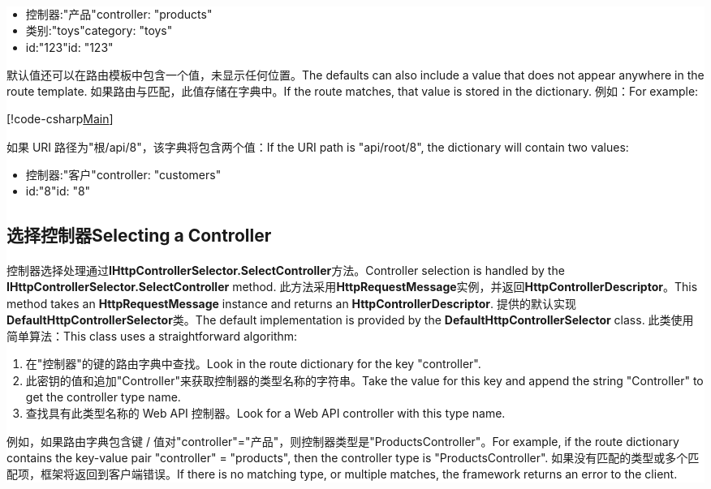 - <span data-ttu-id="c056e-147">控制器:"产品"</span><span class="sxs-lookup"><span data-stu-id="c056e-147">controller: "products"</span></span>
- <span data-ttu-id="c056e-148">类别:"toys"</span><span class="sxs-lookup"><span data-stu-id="c056e-148">category: "toys"</span></span>
- <span data-ttu-id="c056e-149">id:"123"</span><span class="sxs-lookup"><span data-stu-id="c056e-149">id: "123"</span></span>

<span data-ttu-id="c056e-150">默认值还可以在路由模板中包含一个值，未显示任何位置。</span><span class="sxs-lookup"><span data-stu-id="c056e-150">The defaults can also include a value that does not appear anywhere in the route template.</span></span> <span data-ttu-id="c056e-151">如果路由与匹配，此值存储在字典中。</span><span class="sxs-lookup"><span data-stu-id="c056e-151">If the route matches, that value is stored in the dictionary.</span></span> <span data-ttu-id="c056e-152">例如：</span><span class="sxs-lookup"><span data-stu-id="c056e-152">For example:</span></span>

[!code-csharp[Main](routing-and-action-selection/samples/sample6.cs)]

<span data-ttu-id="c056e-153">如果 URI 路径为"根/api/8"，该字典将包含两个值：</span><span class="sxs-lookup"><span data-stu-id="c056e-153">If the URI path is "api/root/8", the dictionary will contain two values:</span></span>

- <span data-ttu-id="c056e-154">控制器:"客户"</span><span class="sxs-lookup"><span data-stu-id="c056e-154">controller: "customers"</span></span>
- <span data-ttu-id="c056e-155">id:"8"</span><span class="sxs-lookup"><span data-stu-id="c056e-155">id: "8"</span></span>

## <a name="selecting-a-controller"></a><span data-ttu-id="c056e-156">选择控制器</span><span class="sxs-lookup"><span data-stu-id="c056e-156">Selecting a Controller</span></span>

<span data-ttu-id="c056e-157">控制器选择处理通过**IHttpControllerSelector.SelectController**方法。</span><span class="sxs-lookup"><span data-stu-id="c056e-157">Controller selection is handled by the **IHttpControllerSelector.SelectController** method.</span></span> <span data-ttu-id="c056e-158">此方法采用**HttpRequestMessage**实例，并返回**HttpControllerDescriptor**。</span><span class="sxs-lookup"><span data-stu-id="c056e-158">This method takes an **HttpRequestMessage** instance and returns an **HttpControllerDescriptor**.</span></span> <span data-ttu-id="c056e-159">提供的默认实现**DefaultHttpControllerSelector**类。</span><span class="sxs-lookup"><span data-stu-id="c056e-159">The default implementation is provided by the **DefaultHttpControllerSelector** class.</span></span> <span data-ttu-id="c056e-160">此类使用简单算法：</span><span class="sxs-lookup"><span data-stu-id="c056e-160">This class uses a straightforward algorithm:</span></span>

1. <span data-ttu-id="c056e-161">在"控制器"的键的路由字典中查找。</span><span class="sxs-lookup"><span data-stu-id="c056e-161">Look in the route dictionary for the key "controller".</span></span>
2. <span data-ttu-id="c056e-162">此密钥的值和追加"Controller"来获取控制器的类型名称的字符串。</span><span class="sxs-lookup"><span data-stu-id="c056e-162">Take the value for this key and append the string "Controller" to get the controller type name.</span></span>
3. <span data-ttu-id="c056e-163">查找具有此类型名称的 Web API 控制器。</span><span class="sxs-lookup"><span data-stu-id="c056e-163">Look for a Web API controller with this type name.</span></span>

<span data-ttu-id="c056e-164">例如，如果路由字典包含键 / 值对"controller"="产品"，则控制器类型是"ProductsController"。</span><span class="sxs-lookup"><span data-stu-id="c056e-164">For example, if the route dictionary contains the key-value pair "controller" = "products", then the controller type is "ProductsController".</span></span> <span data-ttu-id="c056e-165">如果没有匹配的类型或多个匹配项，框架将返回到客户端错误。</span><span class="sxs-lookup"><span data-stu-id="c056e-165">If there is no matching type, or multiple matches, the framework returns an error to the client.</span></span>
